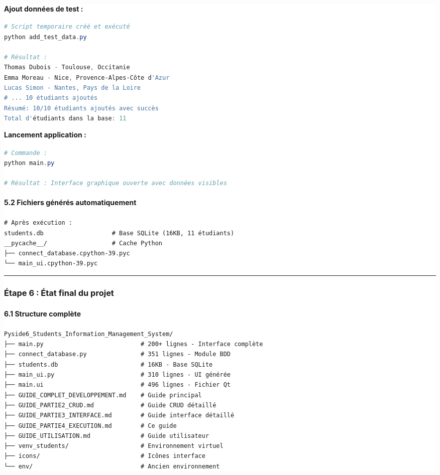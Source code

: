 **Ajout données de test :**
```powershell
# Script temporaire créé et exécuté
python add_test_data.py

# Résultat :
Thomas Dubois - Toulouse, Occitanie
Emma Moreau - Nice, Provence-Alpes-Côte d'Azur
Lucas Simon - Nantes, Pays de la Loire
# ... 10 étudiants ajoutés
Résumé: 10/10 étudiants ajoutés avec succès
Total d'étudiants dans la base: 11
```

**Lancement application :**
```powershell
# Commande :
python main.py

# Résultat : Interface graphique ouverte avec données visibles
```

#### 5.2 Fichiers générés automatiquement

```
# Après exécution :
students.db                   # Base SQLite (16KB, 11 étudiants)
__pycache__/                  # Cache Python
├── connect_database.cpython-39.pyc
└── main_ui.cpython-39.pyc
```

---

### **Étape 6 : État final du projet**

#### 6.1 Structure complète
```
Pyside6_Students_Information_Management_System/
├── main.py                           # 200+ lignes - Interface complète
├── connect_database.py               # 351 lignes - Module BDD
├── students.db                       # 16KB - Base SQLite
├── main_ui.py                        # 310 lignes - UI générée
├── main.ui                           # 496 lignes - Fichier Qt
├── GUIDE_COMPLET_DEVELOPPEMENT.md    # Guide principal
├── GUIDE_PARTIE2_CRUD.md             # Guide CRUD détaillé
├── GUIDE_PARTIE3_INTERFACE.md        # Guide interface détaillé
├── GUIDE_PARTIE4_EXECUTION.md        # Ce guide
├── GUIDE_UTILISATION.md              # Guide utilisateur
├── venv_students/                    # Environnement virtuel
├── icons/                            # Icônes interface
└── env/                              # Ancien environnement
```
